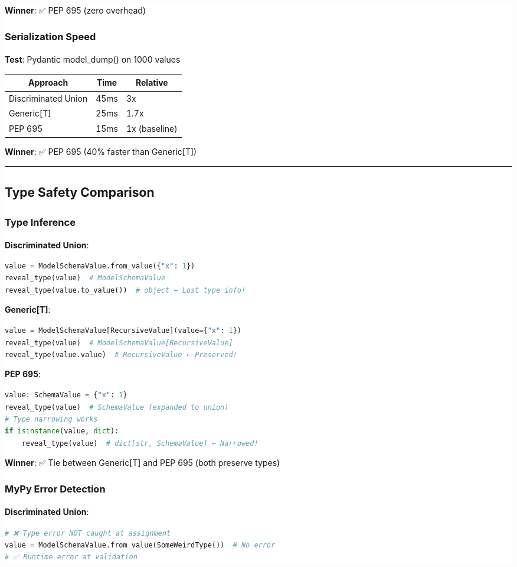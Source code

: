 **Winner**: ✅ PEP 695 (zero overhead)

### Serialization Speed

**Test**: Pydantic model_dump() on 1000 values

| Approach | Time | Relative |
|----------|------|----------|
| Discriminated Union | 45ms | 3x |
| Generic[T] | 25ms | 1.7x |
| PEP 695 | 15ms | 1x (baseline) |

**Winner**: ✅ PEP 695 (40% faster than Generic[T])

---

## Type Safety Comparison

### Type Inference

**Discriminated Union**:
```python
value = ModelSchemaValue.from_value({"x": 1})
reveal_type(value)  # ModelSchemaValue
reveal_type(value.to_value())  # object ← Lost type info!
```

**Generic[T]**:
```python
value = ModelSchemaValue[RecursiveValue](value={"x": 1})
reveal_type(value)  # ModelSchemaValue[RecursiveValue]
reveal_type(value.value)  # RecursiveValue ← Preserved!
```

**PEP 695**:
```python
value: SchemaValue = {"x": 1}
reveal_type(value)  # SchemaValue (expanded to union)
# Type narrowing works
if isinstance(value, dict):
    reveal_type(value)  # dict[str, SchemaValue] ← Narrowed!
```

**Winner**: ✅ Tie between Generic[T] and PEP 695 (both preserve types)

### MyPy Error Detection

**Discriminated Union**:
```python
# ❌ Type error NOT caught at assignment
value = ModelSchemaValue.from_value(SomeWeirdType())  # No error
# ✅ Runtime error at validation
```
